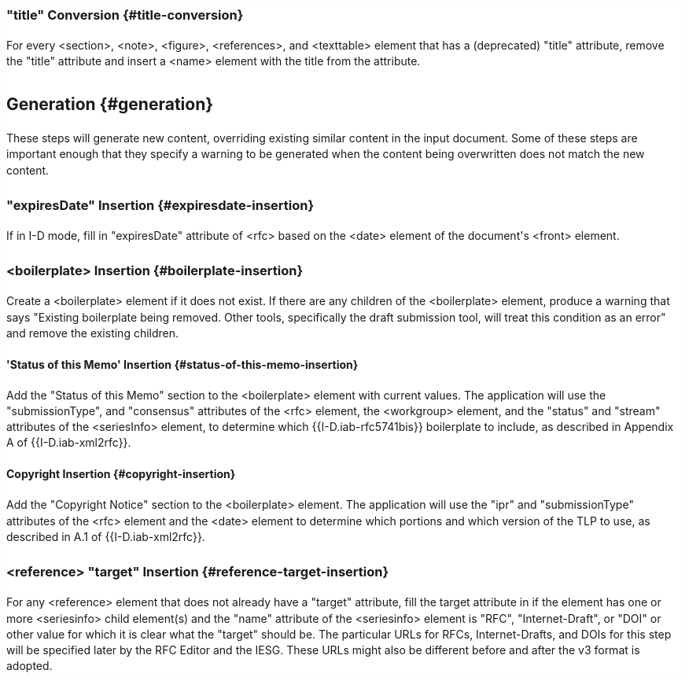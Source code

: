 ### "title" Conversion {#title-conversion}

For every &lt;section&gt;, &lt;note&gt;, &lt;figure&gt;, &lt;references&gt;, and
&lt;texttable&gt; element that has a (deprecated) "title" attribute, remove the
"title" attribute and insert a &lt;name&gt; element with the title from the
attribute.

## Generation {#generation}

These steps will generate new content, overriding existing similar
content in the input document.  Some of these steps are important enough that
they specify a warning to be generated when the content being overwritten does
not match the new content.

### "expiresDate" Insertion {#expiresdate-insertion}

If in I-D mode, fill in "expiresDate" attribute of &lt;rfc&gt; based on the
&lt;date&gt; element of the document's &lt;front&gt; element.

### &lt;boilerplate&gt; Insertion {#boilerplate-insertion}

Create a &lt;boilerplate&gt; element if it does not exist. If there are any
children of the &lt;boilerplate&gt; element, produce a warning that says
"Existing boilerplate being removed. Other tools, specifically the draft
submission tool, will treat this condition as an error" and remove the existing
children.

#### 'Status of this Memo' Insertion {#status-of-this-memo-insertion}

Add the "Status of this Memo" section to the &lt;boilerplate&gt; element with
current values. The application will use the "submissionType", and "consensus"
attributes of the &lt;rfc&gt; element, the &lt;workgroup&gt; element, and the
"status" and "stream" attributes of the &lt;seriesInfo&gt; element, to determine
which {{I-D.iab-rfc5741bis}} boilerplate to include, as described in Appendix A
of {{I-D.iab-xml2rfc}}.

#### Copyright Insertion {#copyright-insertion}

Add the "Copyright Notice" section to the &lt;boilerplate&gt; element. The
application will use the "ipr" and "submissionType" attributes of the
&lt;rfc&gt; element and the &lt;date&gt; element to determine which portions and
which version of the TLP to use, as described in A.1 of {{I-D.iab-xml2rfc}}.

### &lt;reference&gt; "target" Insertion {#reference-target-insertion}

For any &lt;reference&gt; element that does not already have a "target"
attribute, fill the target attribute in if the element has one or more
&lt;seriesinfo&gt; child element(s) and the "name" attribute of the
&lt;seriesinfo&gt; element is "RFC", "Internet-Draft", or "DOI" or other value
for which it is clear what the "target" should be. The particular URLs for RFCs,
Internet-Drafts, and DOIs for this step will be specified later by the RFC
Editor and the IESG. These URLs might also be different before and after the v3
format is adopted.
